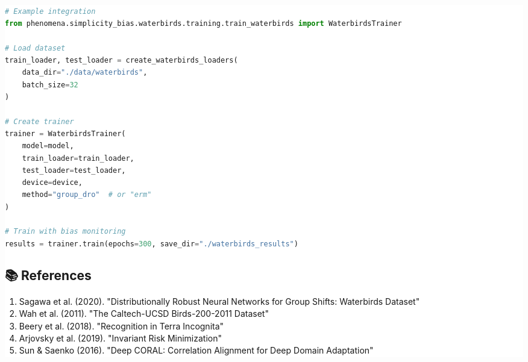 ```python
# Example integration
from phenomena.simplicity_bias.waterbirds.training.train_waterbirds import WaterbirdsTrainer

# Load dataset
train_loader, test_loader = create_waterbirds_loaders(
    data_dir="./data/waterbirds",
    batch_size=32
)

# Create trainer
trainer = WaterbirdsTrainer(
    model=model,
    train_loader=train_loader, 
    test_loader=test_loader,
    device=device,
    method="group_dro"  # or "erm"
)

# Train with bias monitoring
results = trainer.train(epochs=300, save_dir="./waterbirds_results")
```

## 📚 References

1. Sagawa et al. (2020). "Distributionally Robust Neural Networks for Group Shifts: Waterbirds Dataset"
2. Wah et al. (2011). "The Caltech-UCSD Birds-200-2011 Dataset"  
3. Beery et al. (2018). "Recognition in Terra Incognita" 
4. Arjovsky et al. (2019). "Invariant Risk Minimization"
5. Sun & Saenko (2016). "Deep CORAL: Correlation Alignment for Deep Domain Adaptation"
